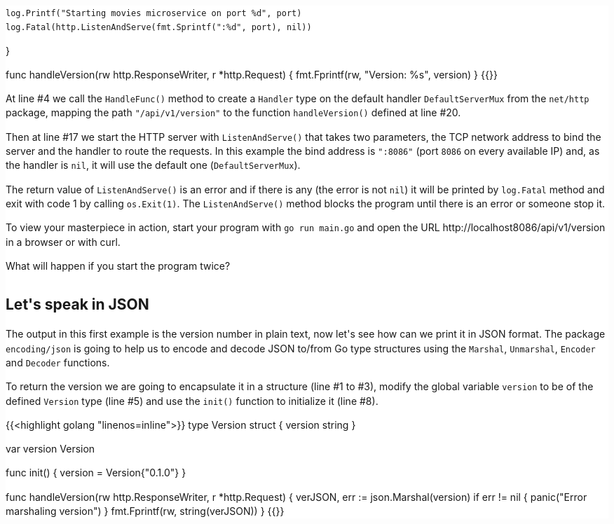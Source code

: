 	log.Printf("Starting movies microservice on port %d", port)
	log.Fatal(http.ListenAndServe(fmt.Sprintf(":%d", port), nil))
}

func handleVersion(rw http.ResponseWriter, r *http.Request) {
	fmt.Fprintf(rw, "Version: %s", version)
}
{{</highlight>}}

At line #4 we call the `HandleFunc()` method to create a `Handler` type on the default handler `DefaultServerMux` from the `net/http` package, mapping the path `"/api/v1/version"` to the function `handleVersion()` defined at line #20.

Then at line #17 we start the HTTP server with `ListenAndServe()` that takes two parameters, the TCP network address to bind the server and the handler to route the requests. In this example the bind address is `":8086"` (port `8086` on every available IP) and, as the handler is `nil`, it will use the default one (`DefaultServerMux`).

The return value of `ListenAndServe()` is an error and if there is any (the error is not `nil`) it will be printed by `log.Fatal` method and exit with code 1 by calling `os.Exit(1)`. The `ListenAndServe()` method blocks the program until there is an error or someone stop it.

To view your masterpiece in action, start your program with `go run main.go` and open the URL http://localhost8086/api/v1/version in a browser or with curl.

What will happen if you start the program twice?

## Let's speak in JSON

The output in this first example is the version number in plain text, now let's see how can we print it in JSON format. The package `encoding/json` is going to help us to encode and decode JSON to/from Go type structures using the `Marshal`,  `Unmarshal`, `Encoder` and `Decoder` functions.

To return the version we are going to encapsulate it in a structure (line #1 to #3), modify the global variable `version` to be of the defined `Version` type (line #5) and use the `init()` function to initialize it (line #8).

{{<highlight golang "linenos=inline">}}
type Version struct {
	version string
}

var version Version

func init() {
	version = Version{"0.1.0"}
}

func handleVersion(rw http.ResponseWriter, r *http.Request) {
	verJSON, err := json.Marshal(version)
	if err != nil {
		panic("Error marshaling version")
	}
	fmt.Fprintf(rw, string(verJSON))
}
{{</highlight>}}
